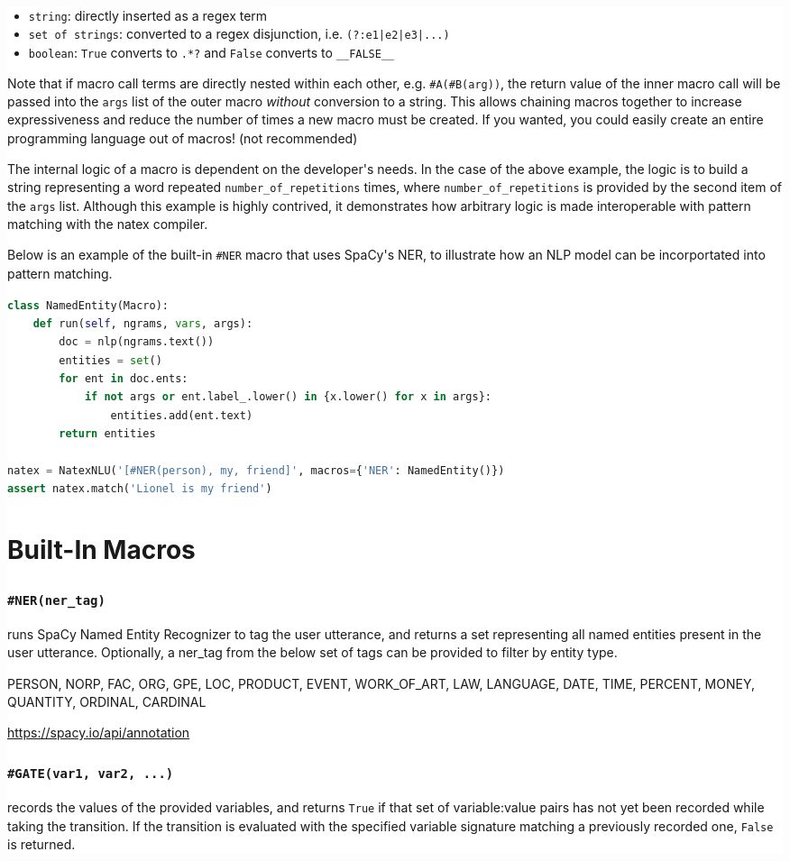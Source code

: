 * `string`: directly inserted as a regex term
* `set of strings`: converted to a regex disjunction, i.e. `(?:e1|e2|e3|...)`
* `boolean`:   `True` converts to `.*?` and `False` converts to `__FALSE__`

Note that if macro call terms are directly nested within each other, e.g. `#A(#B(arg))`,
the return value of the inner macro call will be passed into the `args` list of the outer
macro _without_ conversion to a string.
This allows chaining macros together to increase expressiveness and reduce the number
of times a new macro must be created.
If you wanted, you could easily create an entire programming language out of macros! (not recommended)
 
The internal logic of a macro is dependent on the developer's needs.
In the case of the above example,
the logic is to build a string representing a word repeated `number_of_repetitions` times,
where `number_of_repetitions` is provided by the second item of the `args` list. 
Although this example is highly contrived, it demonstrates how arbitrary logic is made
interoperable with pattern matching with the natex compiler.

Below is an example of the built-in `#NER` macro that uses SpaCy's NER, to illustrate how an NLP model can be
incorportated into pattern matching.

```python
class NamedEntity(Macro):
    def run(self, ngrams, vars, args):
        doc = nlp(ngrams.text())
        entities = set()
        for ent in doc.ents:
            if not args or ent.label_.lower() in {x.lower() for x in args}:
                entities.add(ent.text)
        return entities

natex = NatexNLU('[#NER(person), my, friend]', macros={'NER': NamedEntity()})
assert natex.match('Lionel is my friend')
```

# Built-In Macros

### `#NER(ner_tag)`
runs SpaCy Named Entity Recognizer to tag the user utterance, and returns a set representing
all named entities present in the user utterance. Optionally, a ner_tag from the below set
of tags can be provided to filter by entity type.


PERSON, NORP, FAC, ORG, GPE, LOC, PRODUCT, EVENT, WORK_OF_ART, LAW, LANGUAGE,
DATE, TIME, PERCENT, MONEY, QUANTITY, ORDINAL, CARDINAL

https://spacy.io/api/annotation

### `#GATE(var1, var2, ...)`
records the values of the provided variables, and returns `True` if that set of variable:value
pairs has not yet been recorded while taking the transition. If the transition is evaluated
with the specified variable signature matching a previously recorded one, `False` is returned.
